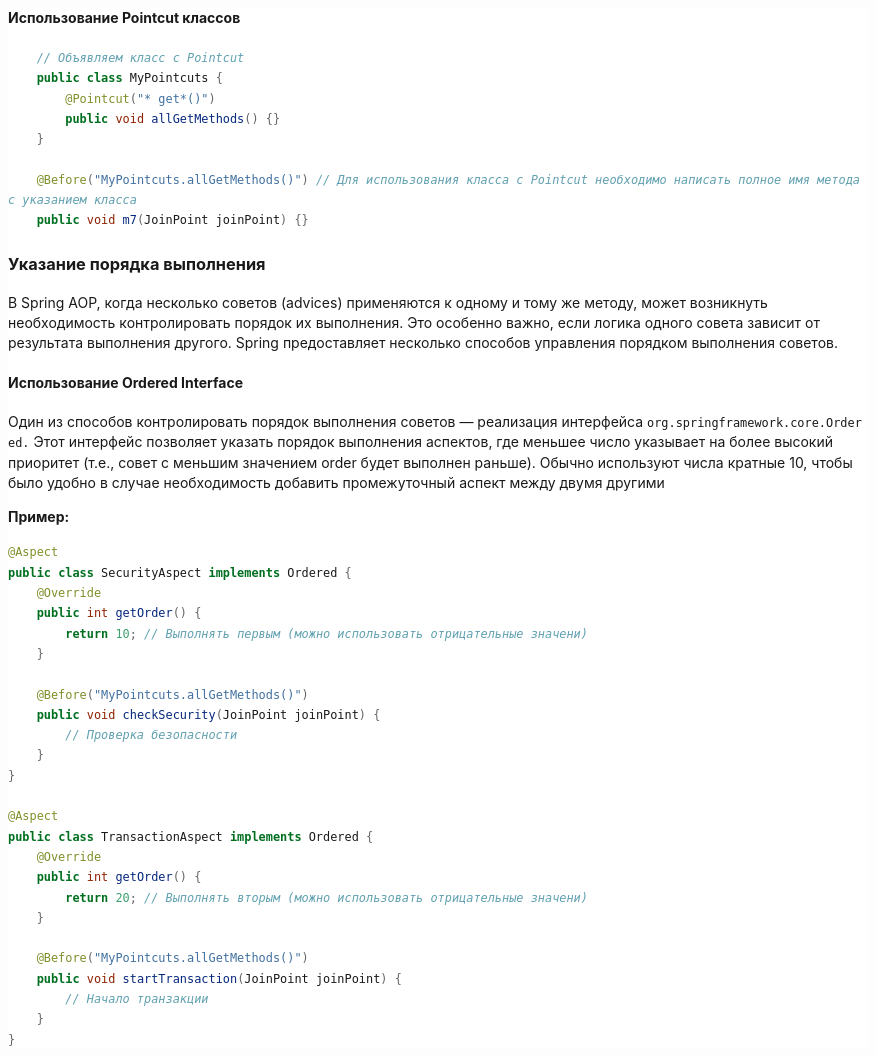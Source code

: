 #### Использование Pointcut классов

```java
    // Объявляем класс с Pointcut
    public class MyPointcuts {
        @Pointcut("* get*()")
        public void allGetMethods() {}
    }

    @Before("MyPointcuts.allGetMethods()") // Для использования класса с Pointcut необходимо написать полное имя метода с указанием класса
    public void m7(JoinPoint joinPoint) {}

```

### Указание порядка выполнения

В Spring AOP, когда несколько советов (advices) применяются к одному и тому же методу, может возникнуть необходимость контролировать порядок их выполнения. Это особенно важно, если логика одного совета зависит от результата выполнения другого. Spring предоставляет несколько способов управления порядком выполнения советов.

#### Использование Ordered Interface

Один из способов контролировать порядок выполнения советов — реализация интерфейса `org.springframework.core.Ordered.` Этот интерфейс позволяет указать порядок выполнения аспектов, где меньшее число указывает на более высокий приоритет (т.е., совет с меньшим значением order будет выполнен раньше). Обычно используют числа кратные 10, чтобы было удобно в случае необходимость добавить промежуточный аспект между двумя другими

**Пример:**

```java
@Aspect
public class SecurityAspect implements Ordered {
    @Override
    public int getOrder() {
        return 10; // Выполнять первым (можно использовать отрицательные значени)
    }

    @Before("MyPointcuts.allGetMethods()")
    public void checkSecurity(JoinPoint joinPoint) {
        // Проверка безопасности
    }
}

@Aspect
public class TransactionAspect implements Ordered {
    @Override
    public int getOrder() {
        return 20; // Выполнять вторым (можно использовать отрицательные значени)
    }

    @Before("MyPointcuts.allGetMethods()")
    public void startTransaction(JoinPoint joinPoint) {
        // Начало транзакции
    }
}
```

